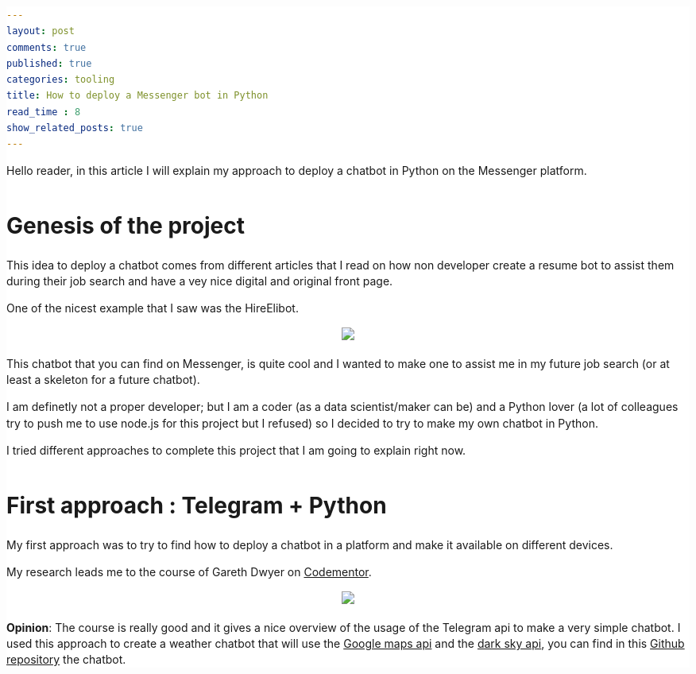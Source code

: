 ```yaml
---
layout: post
comments: true
published: true
categories: tooling
title: How to deploy a Messenger bot in Python
read_time : 8
show_related_posts: true
---
```


Hello reader, in this article I will explain my approach to deploy a chatbot in Python on the Messenger platform.

# Genesis of the project
This idea to deploy a chatbot comes from different articles that I read on how non developer create a resume bot to assist them during their job search and have a vey nice digital and original front page.

One of the nicest example that I saw was the HireElibot.
<center>
<img src="{{ site.baseurl }}/img/posts/zappa_messenger/content/HireEliBot_messenger_code_1196843487068415.png" style="width: 200px;"/>
</center>

This chatbot that you can find on Messenger, is quite cool and I wanted to make one to assist me in my future job search (or at least a skeleton for a future chatbot).

I am definetly not a proper developer; but I am a coder (as a data scientist/maker can be) and a Python lover (a lot of colleagues try to push me to use node.js for this project but I refused) so I decided to try to make my own chatbot in Python.

I tried different approaches to complete this project that I am going to explain right now.

# First approach : Telegram + Python

My first approach was to try to find how to deploy a chatbot in a platform and make it available on different devices.

My research leads me to the course of Gareth Dwyer on [Codementor](https://www.codementor.io/garethdwyer/building-a-telegram-bot-using-python-part-1-goi5fncay).

<center>
 <img src="https://process.filestackapi.com/cache=expiry:max/resize=width:1050/compress/8xBGD3aKTDuWnCiubdc3" style="width: 300px;">
 </center>

**Opinion**: The course is really good and it gives a nice overview of the usage of the Telegram api to make a very simple chatbot. I used this approach to create a weather chatbot that will use the [Google maps api](https://developers.google.com/maps/?hl=fr) and the [dark sky api](https://darksky.net/dev/), you can find in this [Github repository](https://github.com/jeanmidevacc/weatherforecast_telegrambot) the chatbot.
